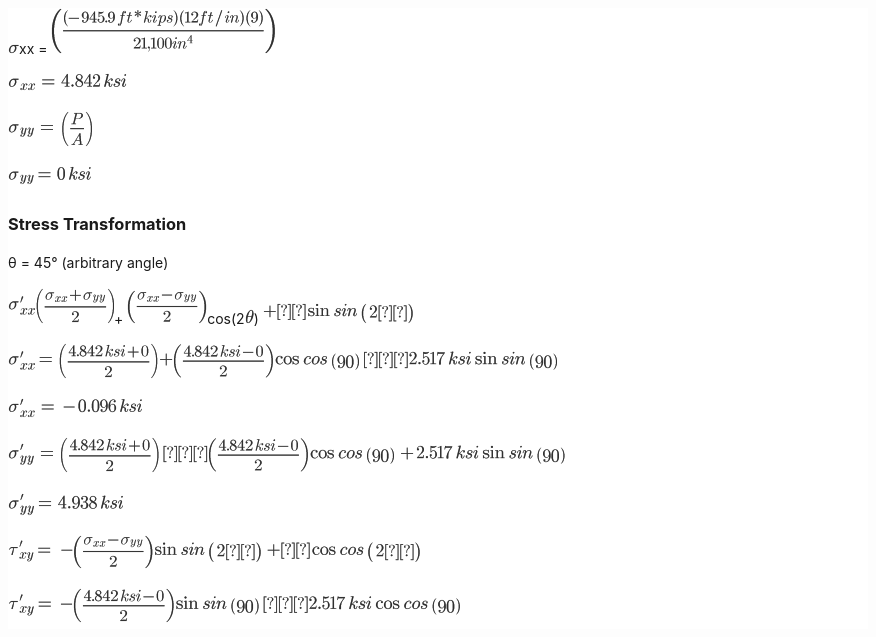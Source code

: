 ![](images/image96.png)xx = ![](images/image98.png)

![](images/image99.png)

![](images/image100.png)

![](images/image101.png)

### Stress Transformation

θ = 45° (arbitrary angle)

![](images/image102.png)\+ ![](images/image103.png)cos(2![](images/image104.png)) ![](images/image105.png)

![](images/image106.png)

![](images/image107.png)

![](images/image108.png)

![](images/image109.png)

![](images/image110.png)

![](images/image111.png)
